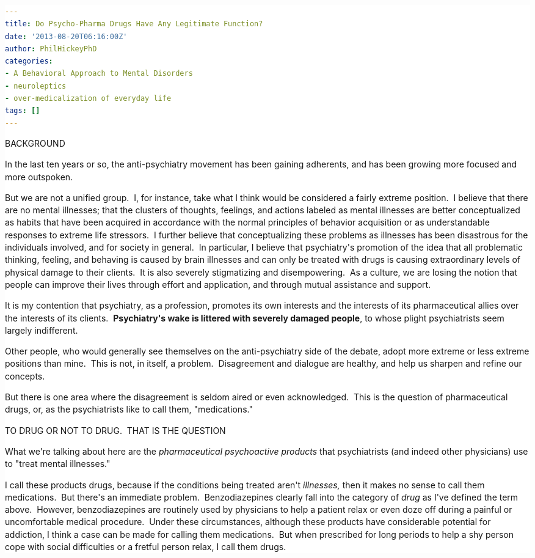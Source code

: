 ```yaml
---
title: Do Psycho-Pharma Drugs Have Any Legitimate Function?
date: '2013-08-20T06:16:00Z'
author: PhilHickeyPhD
categories:
- A Behavioral Approach to Mental Disorders
- neuroleptics
- over-medicalization of everyday life
tags: []
---
```


BACKGROUND

In the last ten years or so, the anti-psychiatry movement has been gaining adherents, and has been growing more focused and more outspoken.

But we are not a unified group.  I, for instance, take what I think would be considered a fairly extreme position.  I believe that there are no mental illnesses; that the clusters of thoughts, feelings, and actions labeled as mental illnesses are better conceptualized as habits that have been acquired in accordance with the normal principles of behavior acquisition or as understandable responses to extreme life stressors.  I further believe that conceptualizing these problems as illnesses has been disastrous for the individuals involved, and for society in general.  In particular, I believe that psychiatry's promotion of the idea that all problematic thinking, feeling, and behaving is caused by brain illnesses and can only be treated with drugs is causing extraordinary levels of physical damage to their clients.  It is also severely stigmatizing and disempowering.  As a culture, we are losing the notion that people can improve their lives through effort and application, and through mutual assistance and support.

It is my contention that psychiatry, as a profession, promotes its own interests and the interests of its pharmaceutical allies over the interests of its clients.  <strong>Psychiatry's wake is littered with severely damaged people</strong>, to whose plight psychiatrists seem largely indifferent.

Other people, who would generally see themselves on the anti-psychiatry side of the debate, adopt more extreme or less extreme positions than mine.  This is not, in itself, a problem.  Disagreement and dialogue are healthy, and help us sharpen and refine our concepts.

But there is one area where the disagreement is seldom aired or even acknowledged.  This is the question of pharmaceutical drugs, or, as the psychiatrists like to call them, "medications."

TO DRUG OR NOT TO DRUG.  THAT IS THE QUESTION

What we're talking about here are the <i>pharmaceutical psychoactive products</i> that psychiatrists (and indeed other physicians) use to "treat mental illnesses."

I call these products drugs, because if the conditions being treated aren't <i>illnesses,</i> then it makes no sense to call them medications.  But there's an immediate problem.  Benzodiazepines clearly fall into the category of <i>drug</i> as I've defined the term above.  However, benzodiazepines are routinely used by physicians to help a patient relax or even doze off during a painful or uncomfortable medical procedure.  Under these circumstances, although these products have considerable potential for addiction, I think a case can be made for calling them medications.  But when prescribed for long periods to help a shy person cope with social difficulties or a fretful person relax, I call them drugs.
